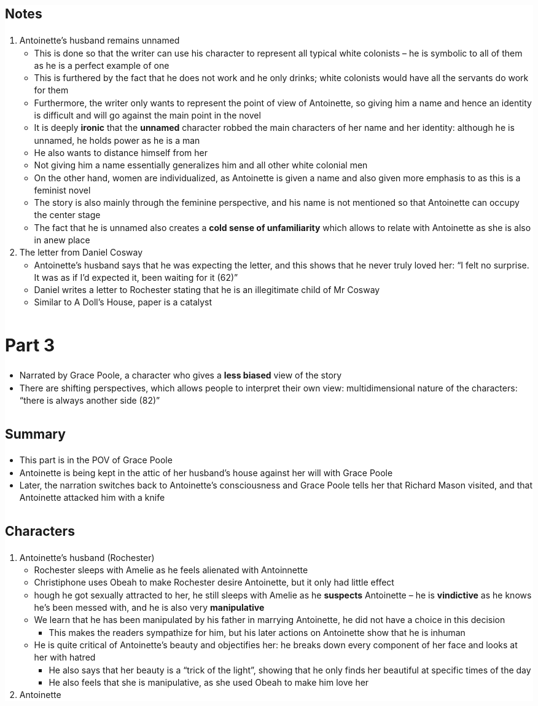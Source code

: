 
## Notes



1. Antoinette’s husband remains unnamed
    *   This is done so that the writer can use his character to represent all typical white colonists – he is symbolic to all of them as he is a perfect example of one
    *   This is furthered by the fact that he does not work and he only drinks; white colonists would have all the servants do work for them
    *   Furthermore, the writer only wants to represent the point of view of Antoinette, so giving him a name and hence an identity is difficult and will go against the main point in the novel
    *   It is deeply **ironic** that the **unnamed** character robbed the main characters of her name and her identity: although he is unnamed, he holds power as he is a man
    *   He also wants to distance himself from her
    *   Not giving him a name essentially generalizes him and all other white colonial men
    *   On the other hand, women are individualized, as Antoinette is given a name and also given more emphasis to as this is a feminist novel
    *   The story is also mainly through the feminine perspective, and his name is not mentioned so that Antoinette can occupy the center stage
    *   The fact that he is unnamed also creates a **cold sense of unfamiliarity** which allows to relate with Antoinette as she is also in anew place
2. The letter from Daniel Cosway
    *   Antoinette’s husband says that he was expecting the letter, and this shows that he never truly loved her: “I felt no surprise. It was as if I’d expected it, been waiting for it (62)”
    *   Daniel writes a letter to Rochester stating that he is an illegitimate child of Mr Cosway
    *   Similar to A Doll’s House, paper is a catalyst


# Part 3



*   Narrated by Grace Poole, a character who gives a **less biased** view of the story
*   There are shifting perspectives, which allows people to interpret their own view: multidimensional nature of the characters: “there is always another side (82)”


## Summary



*   This part is in the POV of Grace Poole
*   Antoinette is being kept in the attic of her husband’s house against her will with Grace Poole
*   Later, the narration switches back to Antoinette’s consciousness and Grace Poole tells her that Richard Mason visited, and that Antoinette attacked him with a knife


## Characters



1. Antoinette’s husband (Rochester)
    *   Rochester sleeps with Amelie as he feels alienated with Antoinnette
    *   Christiphone uses Obeah to make Rochester desire Antoinette, but it only had little effect
    *   hough he got sexually attracted to her, he still sleeps with Amelie as he **suspects** Antoinette – he is **vindictive** as he knows he’s been messed with, and he is also very **manipulative**
    *   We learn that he has been manipulated by his father in marrying Antoinette, he did not have a choice in this decision
        *   This makes the readers sympathize for him, but his later actions on Antoinette show that he is inhuman
    *   He is quite critical of Antoinette’s beauty and objectifies her: he breaks down every component of her face and looks at her with hatred
        *   He also says that her beauty is a “trick of the light”, showing that he only finds her beautiful at specific times of the day
        *   He also feels that she is manipulative, as she used Obeah to make him love her
2. Antoinette